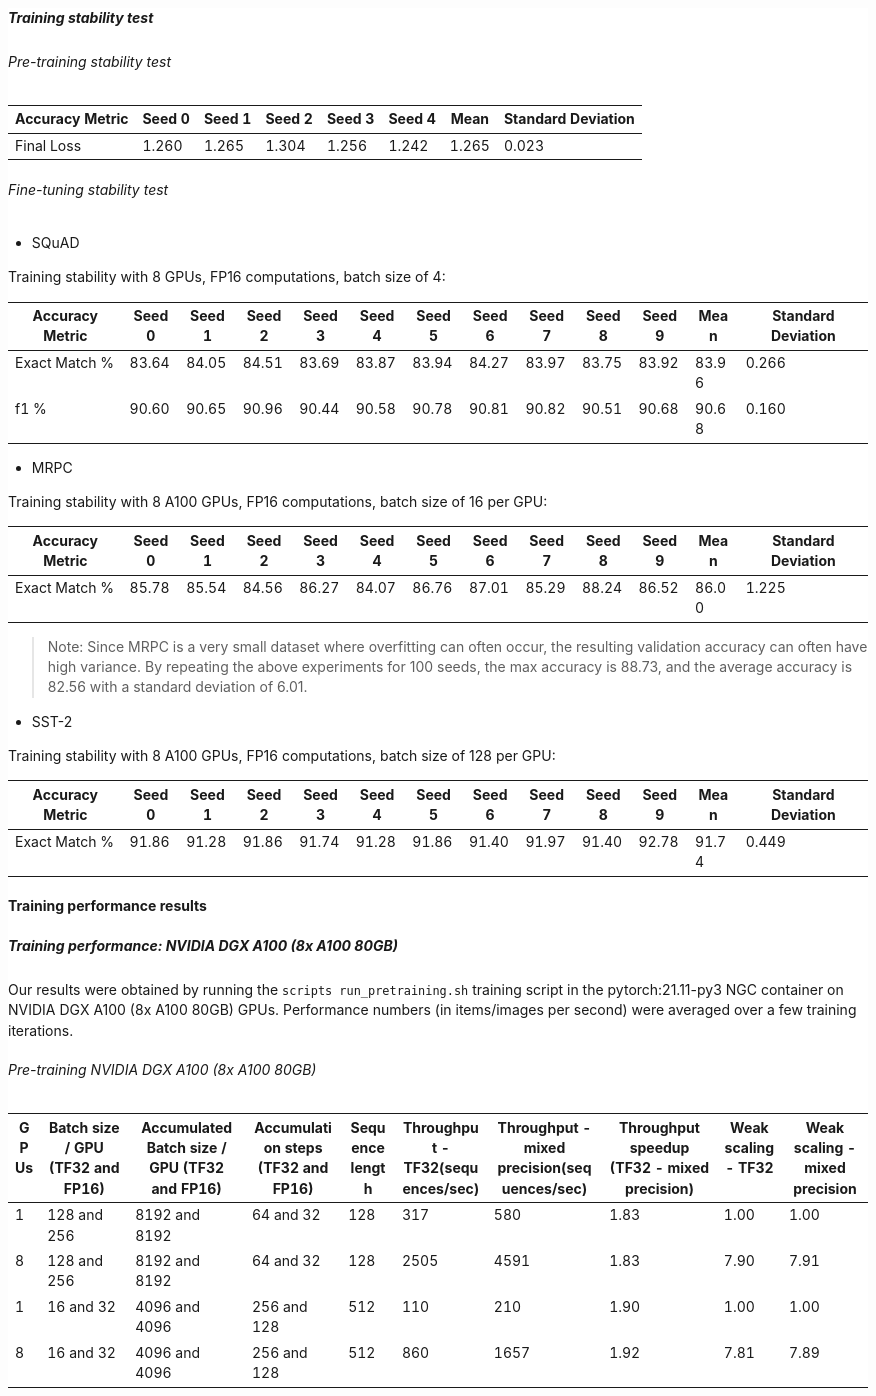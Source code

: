 ##### Training stability test
 
###### Pre-training stability test
 
| Accuracy Metric | Seed 0 | Seed 1 | Seed 2 | Seed 3 | Seed 4 | Mean  | Standard Deviation |
|-----------------|--------|--------|--------|--------|--------|-------|--------------------|
| Final Loss      | 1.260  | 1.265  | 1.304  | 1.256  | 1.242  | 1.265 | 0.023              |
 
###### Fine-tuning stability test
* SQuAD
 
Training stability with 8 GPUs, FP16 computations, batch size of 4:
 
| Accuracy Metric | Seed 0 | Seed 1 | Seed 2 | Seed 3 | Seed 4 | Seed 5 | Seed 6 | Seed 7 | Seed 8 | Seed 9 | Mean  | Standard Deviation |
|-----------------|--------|--------|--------|--------|--------|--------|--------|--------|--------|--------|-------|--------------------|
| Exact Match %   | 83.64  | 84.05  | 84.51  | 83.69  | 83.87  | 83.94  | 84.27  | 83.97  | 83.75  | 83.92  | 83.96 | 0.266              |
| f1 %            | 90.60  | 90.65  | 90.96  | 90.44  | 90.58  | 90.78  | 90.81  | 90.82  | 90.51  | 90.68  | 90.68 | 0.160              |
 
* MRPC

Training stability with 8 A100 GPUs, FP16 computations, batch size of 16 per GPU:
 
| Accuracy Metric | Seed 0 | Seed 1 | Seed 2 | Seed 3 | Seed 4 | Seed 5 | Seed 6 | Seed 7 | Seed 8 | Seed 9 | Mean  | Standard Deviation |
|-----------------|--------|--------|--------|--------|--------|--------|--------|--------|--------|--------|-------|--------------------|
| Exact Match %   | 85.78  | 85.54  | 84.56  | 86.27  | 84.07  | 86.76  | 87.01  | 85.29  | 88.24  | 86.52  | 86.00 | 1.225              |

> Note: Since MRPC is a very small dataset where overfitting can often occur, the resulting validation accuracy can often have high variance. By repeating the above experiments for 100 seeds, the max accuracy is 88.73, and the average accuracy is 82.56 with a standard deviation of 6.01.

* SST-2

Training stability with 8 A100 GPUs, FP16 computations, batch size of 128 per GPU:
 
| Accuracy Metric | Seed 0 | Seed 1 | Seed 2 | Seed 3 | Seed 4 | Seed 5 | Seed 6 | Seed 7 | Seed 8 | Seed 9 | Mean  | Standard Deviation |
|-----------------|--------|--------|--------|--------|--------|--------|--------|--------|--------|--------|-------|--------------------|
| Exact Match %   | 91.86  | 91.28  | 91.86  | 91.74  | 91.28  | 91.86  | 91.40  | 91.97  | 91.40  | 92.78  | 91.74 | 0.449              |
 
#### Training performance results

##### Training performance: NVIDIA DGX A100 (8x A100 80GB)

Our results were obtained by running the `scripts run_pretraining.sh` training script in the pytorch:21.11-py3 NGC container on NVIDIA DGX A100 (8x A100 80GB) GPUs. Performance numbers (in items/images per second) were averaged over a few training iterations.

###### Pre-training NVIDIA DGX A100 (8x A100 80GB)

| GPUs | Batch size / GPU (TF32 and FP16) | Accumulated Batch size / GPU (TF32 and FP16) | Accumulation steps (TF32 and FP16) | Sequence length | Throughput - TF32(sequences/sec) | Throughput - mixed precision(sequences/sec) | Throughput speedup (TF32 - mixed precision) | Weak scaling - TF32 | Weak scaling - mixed precision |
|------|----------------------------------|------------------------------------|-----------------|----------------------------------|---------------------------------------------|---------------------------------------------|---------------------|--------------------------------|----|
| 1    | 128 and 256 | 8192 and 8192                    | 64 and 32                          | 128             | 317                              | 580                                         | 1.83                                        | 1.00                | 1.00                           |
| 8    | 128 and 256 | 8192 and 8192                    | 64 and 32                          | 128             | 2505                             | 4591                                        | 1.83                                        | 7.90                | 7.91                           |
| 1    | 16 and 32   | 4096 and 4096                    | 256 and 128                        | 512             | 110                              | 210                                         | 1.90                                        | 1.00                | 1.00                           |
| 8    | 16 and 32   | 4096 and 4096                    | 256 and 128                        | 512             | 860                              | 1657                                        | 1.92                                        | 7.81                | 7.89                           |
